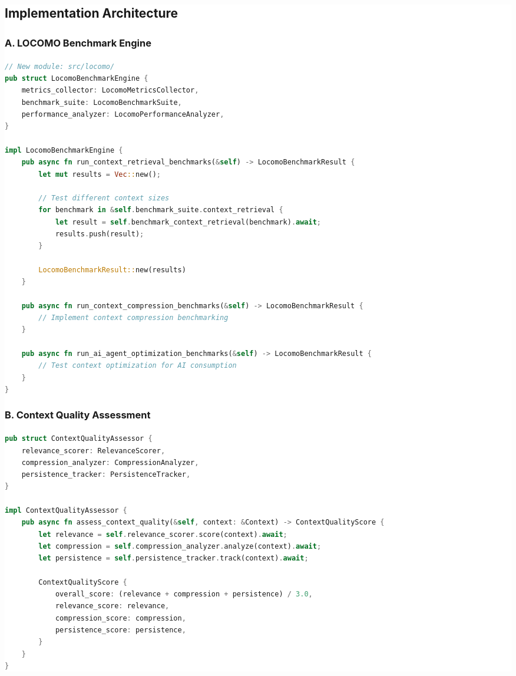 ## Implementation Architecture


### A. LOCOMO Benchmark Engine


```rust
// New module: src/locomo/
pub struct LocomoBenchmarkEngine {
    metrics_collector: LocomoMetricsCollector,
    benchmark_suite: LocomoBenchmarkSuite,
    performance_analyzer: LocomoPerformanceAnalyzer,
}

impl LocomoBenchmarkEngine {
    pub async fn run_context_retrieval_benchmarks(&self) -> LocomoBenchmarkResult {
        let mut results = Vec::new();
        
        // Test different context sizes
        for benchmark in &self.benchmark_suite.context_retrieval {
            let result = self.benchmark_context_retrieval(benchmark).await;
            results.push(result);
        }
        
        LocomoBenchmarkResult::new(results)
    }
    
    pub async fn run_context_compression_benchmarks(&self) -> LocomoBenchmarkResult {
        // Implement context compression benchmarking
    }
    
    pub async fn run_ai_agent_optimization_benchmarks(&self) -> LocomoBenchmarkResult {
        // Test context optimization for AI consumption
    }
}
```

### B. Context Quality Assessment


```rust
pub struct ContextQualityAssessor {
    relevance_scorer: RelevanceScorer,
    compression_analyzer: CompressionAnalyzer,
    persistence_tracker: PersistenceTracker,
}

impl ContextQualityAssessor {
    pub async fn assess_context_quality(&self, context: &Context) -> ContextQualityScore {
        let relevance = self.relevance_scorer.score(context).await;
        let compression = self.compression_analyzer.analyze(context).await;
        let persistence = self.persistence_tracker.track(context).await;
        
        ContextQualityScore {
            overall_score: (relevance + compression + persistence) / 3.0,
            relevance_score: relevance,
            compression_score: compression,
            persistence_score: persistence,
        }
    }
}
```

